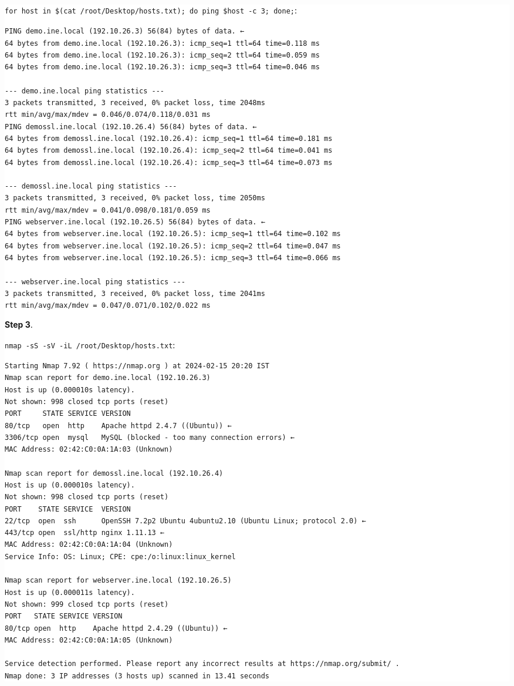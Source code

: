`for host in $(cat /root/Desktop/hosts.txt); do ping $host -c 3; done;`:
```
PING demo.ine.local (192.10.26.3) 56(84) bytes of data. ←
64 bytes from demo.ine.local (192.10.26.3): icmp_seq=1 ttl=64 time=0.118 ms
64 bytes from demo.ine.local (192.10.26.3): icmp_seq=2 ttl=64 time=0.059 ms
64 bytes from demo.ine.local (192.10.26.3): icmp_seq=3 ttl=64 time=0.046 ms

--- demo.ine.local ping statistics ---
3 packets transmitted, 3 received, 0% packet loss, time 2048ms
rtt min/avg/max/mdev = 0.046/0.074/0.118/0.031 ms
PING demossl.ine.local (192.10.26.4) 56(84) bytes of data. ←
64 bytes from demossl.ine.local (192.10.26.4): icmp_seq=1 ttl=64 time=0.181 ms
64 bytes from demossl.ine.local (192.10.26.4): icmp_seq=2 ttl=64 time=0.041 ms
64 bytes from demossl.ine.local (192.10.26.4): icmp_seq=3 ttl=64 time=0.073 ms

--- demossl.ine.local ping statistics ---
3 packets transmitted, 3 received, 0% packet loss, time 2050ms
rtt min/avg/max/mdev = 0.041/0.098/0.181/0.059 ms
PING webserver.ine.local (192.10.26.5) 56(84) bytes of data. ←
64 bytes from webserver.ine.local (192.10.26.5): icmp_seq=1 ttl=64 time=0.102 ms
64 bytes from webserver.ine.local (192.10.26.5): icmp_seq=2 ttl=64 time=0.047 ms
64 bytes from webserver.ine.local (192.10.26.5): icmp_seq=3 ttl=64 time=0.066 ms

--- webserver.ine.local ping statistics ---
3 packets transmitted, 3 received, 0% packet loss, time 2041ms
rtt min/avg/max/mdev = 0.047/0.071/0.102/0.022 ms
```

**Step 3**.

`nmap -sS -sV -iL /root/Desktop/hosts.txt`:
```
Starting Nmap 7.92 ( https://nmap.org ) at 2024-02-15 20:20 IST
Nmap scan report for demo.ine.local (192.10.26.3)
Host is up (0.000010s latency).
Not shown: 998 closed tcp ports (reset)
PORT     STATE SERVICE VERSION
80/tcp   open  http    Apache httpd 2.4.7 ((Ubuntu)) ←
3306/tcp open  mysql   MySQL (blocked - too many connection errors) ←
MAC Address: 02:42:C0:0A:1A:03 (Unknown)

Nmap scan report for demossl.ine.local (192.10.26.4)
Host is up (0.000010s latency).
Not shown: 998 closed tcp ports (reset)
PORT    STATE SERVICE  VERSION
22/tcp  open  ssh      OpenSSH 7.2p2 Ubuntu 4ubuntu2.10 (Ubuntu Linux; protocol 2.0) ←
443/tcp open  ssl/http nginx 1.11.13 ←
MAC Address: 02:42:C0:0A:1A:04 (Unknown)
Service Info: OS: Linux; CPE: cpe:/o:linux:linux_kernel

Nmap scan report for webserver.ine.local (192.10.26.5)
Host is up (0.000011s latency).
Not shown: 999 closed tcp ports (reset)
PORT   STATE SERVICE VERSION
80/tcp open  http    Apache httpd 2.4.29 ((Ubuntu)) ←
MAC Address: 02:42:C0:0A:1A:05 (Unknown)

Service detection performed. Please report any incorrect results at https://nmap.org/submit/ .
Nmap done: 3 IP addresses (3 hosts up) scanned in 13.41 seconds
```
